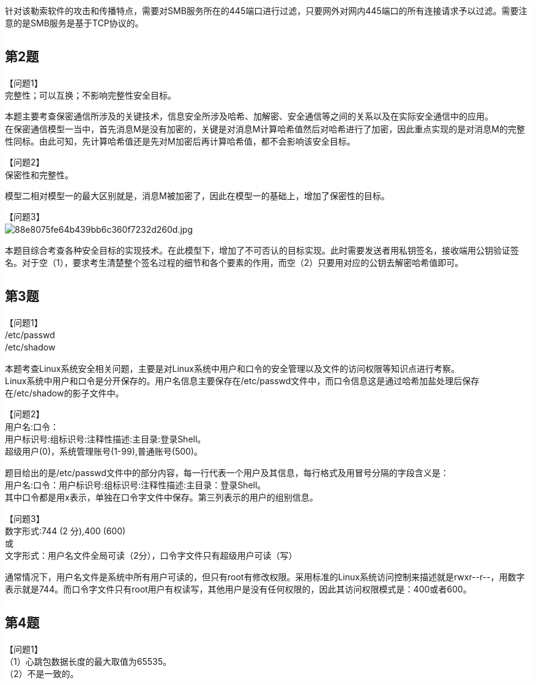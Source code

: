 针对该勒索软件的攻击和传播特点，需要对SMB服务所在的445端口进行过滤，只要网外对网内445端口的所有连接请求予以过滤。需要注意的是SMB服务是基于TCP协议的。  


## 第2题 ##

【问题1】  
完整性；可以互换；不影响完整性安全目标。  
  
本题主要考查保密通信所涉及的关键技术，信息安全所涉及哈希、加解密、安全通信等之间的关系以及在实际安全通信中的应用。  
在保密通信模型一当中，首先消息M是没有加密的，关键是对消息M计算哈希值然后对哈希进行了加密，因此重点实现的是对消息M的完整性同标。由此可知，先计算哈希值还是先对M加密后再计算哈希值，都不会影响该安全目标。  
  
【问题2】  
保密性和完整性。  
  
模型二相对模型一的最大区别就是，消息M被加密了，因此在模型一的基础上，增加了保密性的目标。  
  
【问题3】  
![88e8075fe64b439bb6c360f7232d260d.jpg][]  
  
本题目综合考查各种安全目标的实现技术。在此模型下，增加了不可否认的目标实现。此时需要发送者用私钥签名，接收端用公钥验证签名。对于空（1），要求考生清楚整个签名过程的细节和各个要素的作用，而空（2）只要用对应的公钥去解密哈希值即可。  


## 第3题 ##

【问题1】  
/etc/passwd  
/etc/shadow  
  
本题考查Linux系统安全相关问题，主要是对Linux系统中用户和口令的安全管理以及文件的访问权限等知识点进行考察。  
Linux系统中用户和口令是分开保存的。用户名信息主要保存在/etc/passwd文件中，而口令信息这是通过哈希加盐处理后保存在/etc/shadow的影子文件中。  
  
【问题2】  
用户名:口令：  
用户标识号:组标识号:注释性描述:主目录:登录Shell。  
超级用户(0)，系统管理账号(1-99),普通账号(500)。  
  
题目给出的是/etc/passwd文件中的部分内容，每一行代表一个用户及其信息，每行格式及用冒号分隔的字段含义是：  
用户名:口令：用户标识号:组标识号:注释性描述:主目录：登录Shell。  
其中口令都是用x表示，单独在口令字文件中保存。第三列表示的用户的组别信息。  
  
【问题3】  
数字形式:744 (2 分),400 (600)  
或  
文字形式：用户名文件全局可读（2分），口令字文件只有超级用户可读（写）  
  
通常情况下，用户名文件是系统中所有用户可读的，但只有root有修改权限。采用标准的Linux系统访问控制来描述就是rwxr--r--，用数字表示就是744。而口令字文件只有root用户有权读写，其他用户是没有任何权限的，因此其访问权限模式是：400或者600。  


## 第4题 ##

【问题1】  
（1）心跳包数据长度的最大取值为65535。  
（2）不是一致的。  
  

[88e8075fe64b439bb6c360f7232d260d.jpg]: https://www.xkxxkx.cn/file/exam/software/信息安全工程师/案例/第2题/88e8075fe64b439bb6c360f7232d260d.jpg